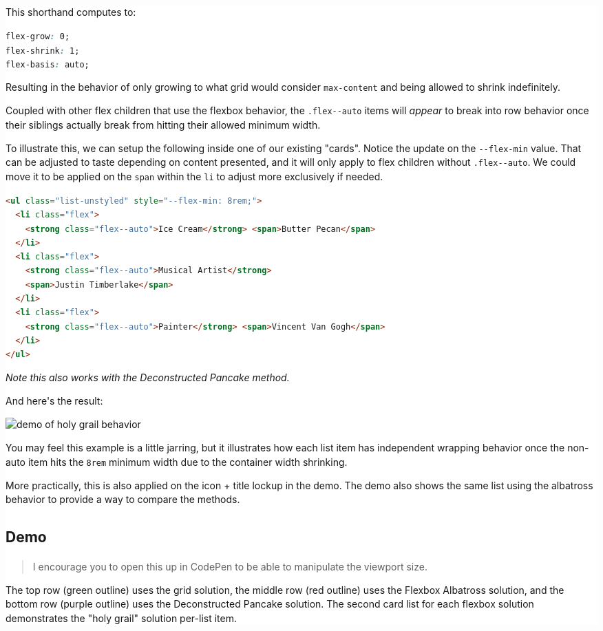 This shorthand computes to:

```css
flex-grow: 0;
flex-shrink: 1;
flex-basis: auto;
```

Resulting in the behavior of only growing to what grid would consider `max-content` and being allowed to shrink indefinitely.

Coupled with other flex children that use the flexbox behavior, the `.flex--auto` items will _appear_ to break into row behavior once their siblings actually break from hitting their allowed minimum width.

To illustrate this, we can setup the following inside one of our existing "cards". Notice the update on the `--flex-min` value. That can be adjusted to taste depending on content presented, and it will only apply to flex children without `.flex--auto`. We could move it to be applied on the `span` within the `li` to adjust more exclusively if needed.

```html
<ul class="list-unstyled" style="--flex-min: 8rem;">
  <li class="flex">
    <strong class="flex--auto">Ice Cream</strong> <span>Butter Pecan</span>
  </li>
  <li class="flex">
    <strong class="flex--auto">Musical Artist</strong>
    <span>Justin Timberlake</span>
  </li>
  <li class="flex">
    <strong class="flex--auto">Painter</strong> <span>Vincent Van Gogh</span>
  </li>
</ul>
```

_Note this also works with the Deconstructed Pancake method._

And here's the result:

![demo of holy grail behavior](https://dev-to-uploads.s3.amazonaws.com/i/o2hhpaqb9jxhsyrfxbhb.gif)

You may feel this example is a little jarring, but it illustrates how each list item has independent wrapping behavior once the non-auto item hits the `8rem` minimum width due to the container width shrinking.

More practically, this is also applied on the icon + title lockup in the demo. The demo also shows the same list using the albatross behavior to provide a way to compare the methods.

## Demo

> I encourage you to open this up in CodePen to be able to manipulate the viewport size.

The top row (green outline) uses the grid solution, the middle row (red outline) uses the Flexbox Albatross solution, and the bottom row (purple outline) uses the Deconstructed Pancake solution. The second card list for each flexbox solution demonstrates the "holy grail" solution per-list item.
